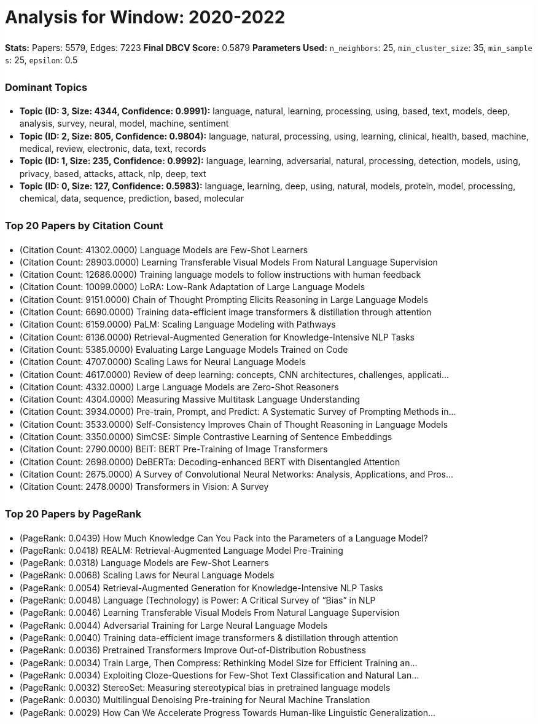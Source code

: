 
# Analysis for Window: 2020-2022
**Stats:** Papers: 5579, Edges: 7223
**Final DBCV Score:** 0.5879
**Parameters Used:** `n_neighbors`: 25, `min_cluster_size`: 35, `min_samples`: 25, `epsilon`: 0.5

### Dominant Topics

- **Topic (ID: 3, Size: 4344, Confidence: 0.9991):** language, natural, learning, processing, using, based, text, models, deep, analysis, survey, neural, model, machine, sentiment
- **Topic (ID: 2, Size: 805, Confidence: 0.9804):** language, natural, processing, using, learning, clinical, health, based, machine, medical, review, electronic, data, text, records
- **Topic (ID: 1, Size: 235, Confidence: 0.9992):** language, learning, adversarial, natural, processing, detection, models, using, privacy, based, attacks, attack, nlp, deep, text
- **Topic (ID: 0, Size: 127, Confidence: 0.5983):** language, learning, deep, using, natural, models, protein, model, processing, chemical, data, sequence, prediction, based, molecular

### Top 20 Papers by Citation Count

- (Citation Count: 41302.0000) Language Models are Few-Shot Learners
- (Citation Count: 28903.0000) Learning Transferable Visual Models From Natural Language Supervision
- (Citation Count: 12686.0000) Training language models to follow instructions with human feedback
- (Citation Count: 10099.0000) LoRA: Low-Rank Adaptation of Large Language Models
- (Citation Count: 9151.0000) Chain of Thought Prompting Elicits Reasoning in Large Language Models
- (Citation Count: 6690.0000) Training data-efficient image transformers & distillation through attention
- (Citation Count: 6159.0000) PaLM: Scaling Language Modeling with Pathways
- (Citation Count: 6136.0000) Retrieval-Augmented Generation for Knowledge-Intensive NLP Tasks
- (Citation Count: 5385.0000) Evaluating Large Language Models Trained on Code
- (Citation Count: 4707.0000) Scaling Laws for Neural Language Models
- (Citation Count: 4617.0000) Review of deep learning: concepts, CNN architectures, challenges, applicati...
- (Citation Count: 4332.0000) Large Language Models are Zero-Shot Reasoners
- (Citation Count: 4304.0000) Measuring Massive Multitask Language Understanding
- (Citation Count: 3934.0000) Pre-train, Prompt, and Predict: A Systematic Survey of Prompting Methods in...
- (Citation Count: 3533.0000) Self-Consistency Improves Chain of Thought Reasoning in Language Models
- (Citation Count: 3350.0000) SimCSE: Simple Contrastive Learning of Sentence Embeddings
- (Citation Count: 2790.0000) BEiT: BERT Pre-Training of Image Transformers
- (Citation Count: 2698.0000) DeBERTa: Decoding-enhanced BERT with Disentangled Attention
- (Citation Count: 2675.0000) A Survey of Convolutional Neural Networks: Analysis, Applications, and Pros...
- (Citation Count: 2478.0000) Transformers in Vision: A Survey

### Top 20 Papers by PageRank

- (PageRank: 0.0439) How Much Knowledge Can You Pack into the Parameters of a Language Model?
- (PageRank: 0.0418) REALM: Retrieval-Augmented Language Model Pre-Training
- (PageRank: 0.0318) Language Models are Few-Shot Learners
- (PageRank: 0.0068) Scaling Laws for Neural Language Models
- (PageRank: 0.0054) Retrieval-Augmented Generation for Knowledge-Intensive NLP Tasks
- (PageRank: 0.0048) Language (Technology) is Power: A Critical Survey of “Bias” in NLP
- (PageRank: 0.0046) Learning Transferable Visual Models From Natural Language Supervision
- (PageRank: 0.0044) Adversarial Training for Large Neural Language Models
- (PageRank: 0.0040) Training data-efficient image transformers & distillation through attention
- (PageRank: 0.0036) Pretrained Transformers Improve Out-of-Distribution Robustness
- (PageRank: 0.0034) Train Large, Then Compress: Rethinking Model Size for Efficient Training an...
- (PageRank: 0.0034) Exploiting Cloze-Questions for Few-Shot Text Classification and Natural Lan...
- (PageRank: 0.0032) StereoSet: Measuring stereotypical bias in pretrained language models
- (PageRank: 0.0030) Multilingual Denoising Pre-training for Neural Machine Translation
- (PageRank: 0.0029) How Can We Accelerate Progress Towards Human-like Linguistic Generalization...